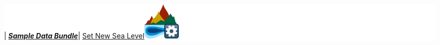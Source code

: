 | <a href="sample_data.html">***Sample Data Bundle***</a>| <a href="set_sl.html">Set New Sea Level<img src="/assets/images/icon_std_proc.png" alt="icon_standard_processing" width="8%"/></a>
